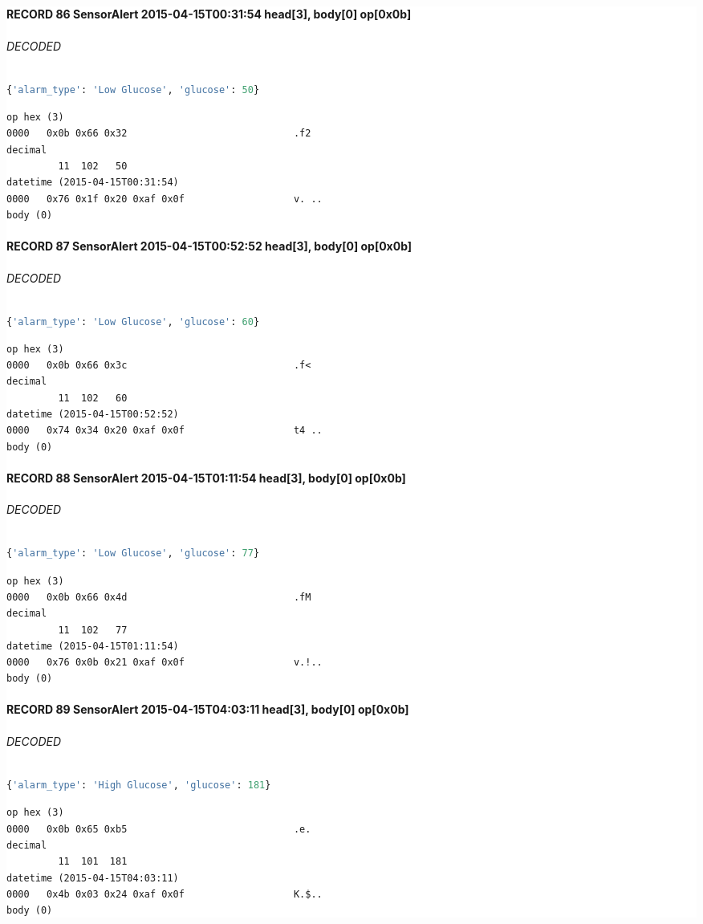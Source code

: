 #### RECORD 86 SensorAlert 2015-04-15T00:31:54 head[3], body[0] op[0x0b]
###### DECODED
```python
{'alarm_type': 'Low Glucose', 'glucose': 50}
```
    op hex (3)
    0000   0x0b 0x66 0x32                             .f2
    decimal
             11  102   50
    datetime (2015-04-15T00:31:54)
    0000   0x76 0x1f 0x20 0xaf 0x0f                   v. ..
    body (0)

#### RECORD 87 SensorAlert 2015-04-15T00:52:52 head[3], body[0] op[0x0b]
###### DECODED
```python
{'alarm_type': 'Low Glucose', 'glucose': 60}
```
    op hex (3)
    0000   0x0b 0x66 0x3c                             .f<
    decimal
             11  102   60
    datetime (2015-04-15T00:52:52)
    0000   0x74 0x34 0x20 0xaf 0x0f                   t4 ..
    body (0)

#### RECORD 88 SensorAlert 2015-04-15T01:11:54 head[3], body[0] op[0x0b]
###### DECODED
```python
{'alarm_type': 'Low Glucose', 'glucose': 77}
```
    op hex (3)
    0000   0x0b 0x66 0x4d                             .fM
    decimal
             11  102   77
    datetime (2015-04-15T01:11:54)
    0000   0x76 0x0b 0x21 0xaf 0x0f                   v.!..
    body (0)

#### RECORD 89 SensorAlert 2015-04-15T04:03:11 head[3], body[0] op[0x0b]
###### DECODED
```python
{'alarm_type': 'High Glucose', 'glucose': 181}
```
    op hex (3)
    0000   0x0b 0x65 0xb5                             .e.
    decimal
             11  101  181
    datetime (2015-04-15T04:03:11)
    0000   0x4b 0x03 0x24 0xaf 0x0f                   K.$..
    body (0)
